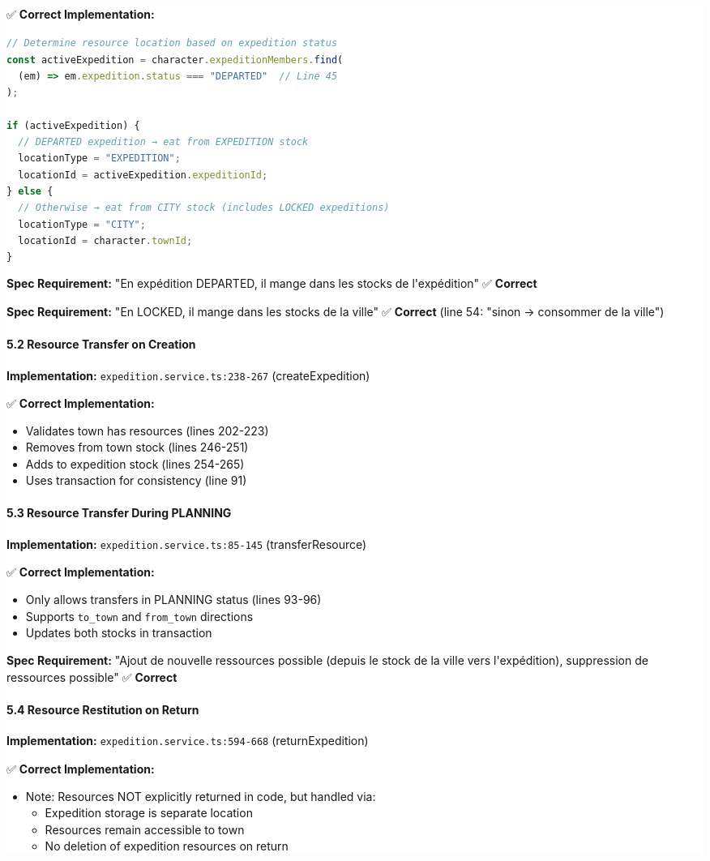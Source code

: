 ✅ **Correct Implementation:**
```javascript
// Determine resource location based on expedition status
const activeExpedition = character.expeditionMembers.find(
  (em) => em.expedition.status === "DEPARTED"  // Line 45
);

if (activeExpedition) {
  // DEPARTED expedition → eat from EXPEDITION stock
  locationType = "EXPEDITION";
  locationId = activeExpedition.expeditionId;
} else {
  // Otherwise → eat from CITY stock (includes LOCKED expeditions)
  locationType = "CITY";
  locationId = character.townId;
}
```

**Spec Requirement:** "En expédition DEPARTED, il mange dans les stocks de l'expédition"
✅ **Correct**

**Spec Requirement:** "En LOCKED, il mange dans les stocks de la ville"
✅ **Correct** (line 54: "sinon → consommer de la ville")

#### 5.2 Resource Transfer on Creation

**Implementation:** `expedition.service.ts:238-267` (createExpedition)

✅ **Correct Implementation:**
- Validates town has resources (lines 202-223)
- Removes from town stock (lines 246-251)
- Adds to expedition stock (lines 254-265)
- Uses transaction for consistency (line 91)

#### 5.3 Resource Transfer During PLANNING

**Implementation:** `expedition.service.ts:85-145` (transferResource)

✅ **Correct Implementation:**
- Only allows transfers in PLANNING status (lines 93-96)
- Supports `to_town` and `from_town` directions
- Updates both stocks in transaction

**Spec Requirement:** "Ajout de nouvelle ressources possible (depuis le stock de la ville vers l'expédition), suppression de ressources possible"
✅ **Correct**

#### 5.4 Resource Restitution on Return

**Implementation:** `expedition.service.ts:594-668` (returnExpedition)

✅ **Correct Implementation:**
- Note: Resources NOT explicitly returned in code, but handled via:
  - Expedition storage is separate location
  - Resources remain accessible to town
  - No deletion of expedition resources on return
